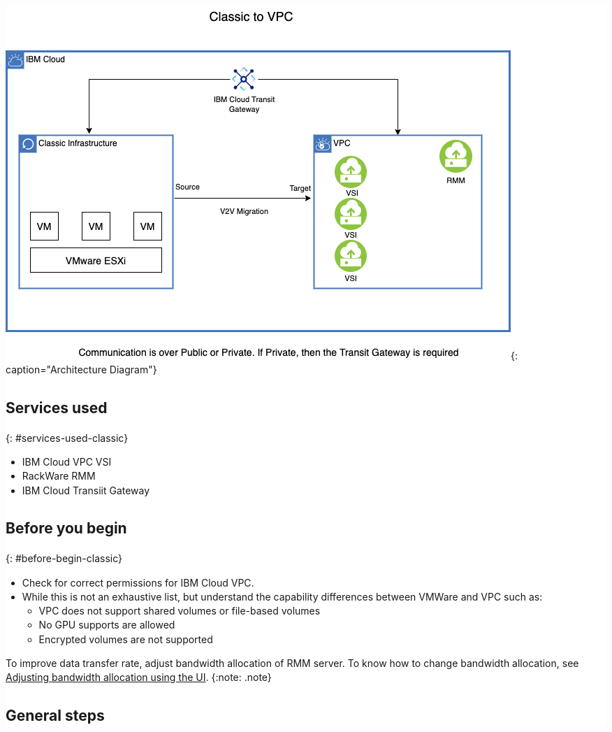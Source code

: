 ![Topology](images/Classic.png){: caption="Architecture Diagram"}
 
## Services used
{: #services-used-classic}

- IBM Cloud VPC VSI 
- RackWare RMM 
- IBM Cloud Transiit Gateway

## Before you begin
{: #before-begin-classic}

- Check for correct permissions for IBM Cloud VPC. 
- While this is not an exhaustive list, but understand the capability differences between VMWare and VPC such as: 
    - VPC does not support shared volumes or file-based volumes 
    - No GPU supports are allowed
    - Encrypted volumes are not supported

To improve data transfer rate, adjust bandwidth allocation of RMM server. To know how to change bandwidth allocation, see [Adjusting bandwidth allocation using the UI](/docs/vpc?topic=vpc-managing-virtual-server-instances&interface=ui#adjusting-bandwidth-allocation-ui).
{:note: .note}

## General steps
